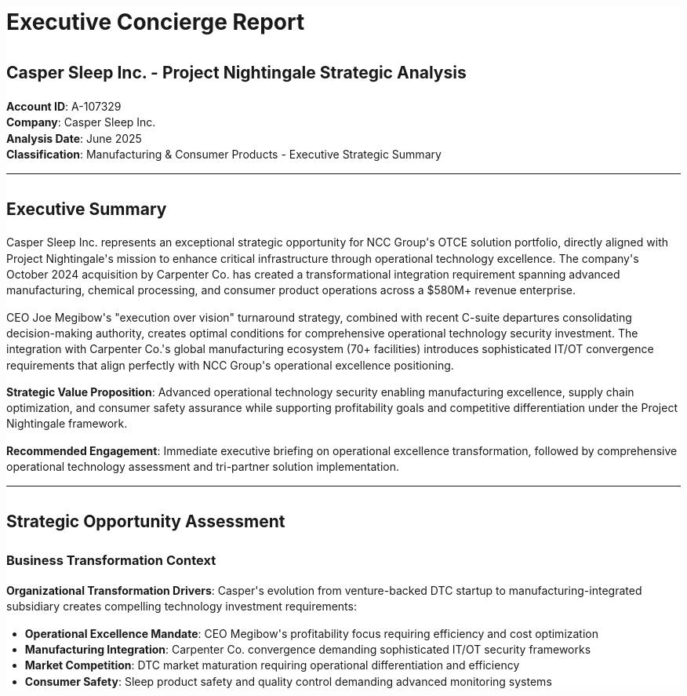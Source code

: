 # Executive Concierge Report
## Casper Sleep Inc. - Project Nightingale Strategic Analysis

**Account ID**: A-107329  
**Company**: Casper Sleep Inc.  
**Analysis Date**: June 2025  
**Classification**: Manufacturing & Consumer Products - Executive Strategic Summary

---

## Executive Summary

Casper Sleep Inc. represents an exceptional strategic opportunity for NCC Group's OTCE solution portfolio, directly aligned with Project Nightingale's mission to enhance critical infrastructure through operational technology excellence. The company's October 2024 acquisition by Carpenter Co. has created a transformational integration requirement spanning advanced manufacturing, chemical processing, and consumer product operations across a $580M+ revenue enterprise.

CEO Joe Megibow's "execution over vision" turnaround strategy, combined with recent C-suite departures consolidating decision-making authority, creates optimal conditions for comprehensive operational technology security investment. The integration with Carpenter Co.'s global manufacturing ecosystem (70+ facilities) introduces sophisticated IT/OT convergence requirements that align perfectly with NCC Group's operational excellence positioning.

**Strategic Value Proposition**: Advanced operational technology security enabling manufacturing excellence, supply chain optimization, and consumer safety assurance while supporting profitability goals and competitive differentiation under the Project Nightingale framework.

**Recommended Engagement**: Immediate executive briefing on operational excellence transformation, followed by comprehensive operational technology assessment and tri-partner solution implementation.

---

## Strategic Opportunity Assessment

### Business Transformation Context

**Organizational Transformation Drivers**:
Casper's evolution from venture-backed DTC startup to manufacturing-integrated subsidiary creates compelling technology investment requirements:

- **Operational Excellence Mandate**: CEO Megibow's profitability focus requiring efficiency and cost optimization
- **Manufacturing Integration**: Carpenter Co. convergence demanding sophisticated IT/OT security frameworks
- **Market Competition**: DTC market maturation requiring operational differentiation and efficiency
- **Consumer Safety**: Sleep product safety and quality control demanding advanced monitoring systems
